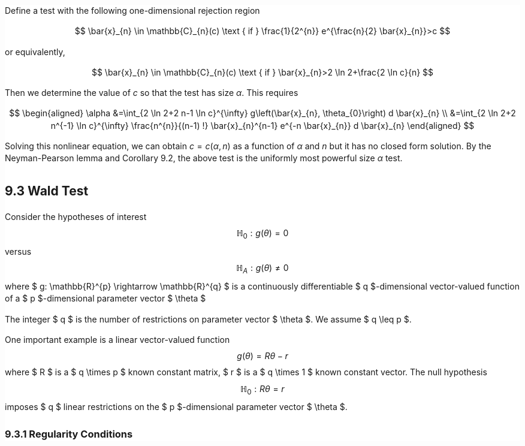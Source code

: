 Define a test with the following one-dimensional rejection region

$$
\bar{x}_{n} \in \mathbb{C}_{n}(c) \text { if } \frac{1}{2^{n}} e^{\frac{n}{2} \bar{x}_{n}}>c
$$

or equivalently,

$$
\bar{x}_{n} \in \mathbb{C}_{n}(c) \text { if } \bar{x}_{n}>2 \ln 2+\frac{2 \ln c}{n}
$$

Then we determine the value of $c$ so that the test has size $\alpha$. This requires

$$
\begin{aligned}
\alpha &=\int_{2 \ln 2+2 n-1 \ln c}^{\infty} g\left(\bar{x}_{n}, \theta_{0}\right) d \bar{x}_{n} \\
&=\int_{2 \ln 2+2 n^{-1} \ln c}^{\infty} \frac{n^{n}}{(n-1) !} \bar{x}_{n}^{n-1} e^{-n \bar{x}_{n}} d \bar{x}_{n}
\end{aligned}
$$

Solving this nonlinear equation, we can obtain $c=c(\alpha, n)$ as a function of $\alpha$ and $n$ but it has no closed form solution. By the Neyman-Pearson lemma and Corollary 9.2, the above test is the uniformly most powerful size $\alpha$ test.

## 9.3 Wald Test

Consider the hypotheses of interest
$$
\mathbb{H}_{0}: g(\theta)=0
$$
versus
$$
\mathbb{H}_{A}: g(\theta) \neq 0
$$
where $ g: \mathbb{R}^{p} \rightarrow \mathbb{R}^{q} $ is a continuously differentiable $ q $-dimensional vector-valued function of a $ p $-dimensional parameter vector $ \theta $

The integer $ q $ is the number of restrictions on parameter vector $ \theta $. We assume $ q \leq p $.

One important example is a linear vector-valued function
$$
g(\theta)=R \theta-r
$$
where $ R $ is a $ q \times p $ known constant matrix, $ r $ is a $ q \times 1 $ known constant vector. The null hypothesis
$$
\mathbb{H}_{0}: R \theta=r
$$
imposes $ q $ linear restrictions on the $ p $-dimensional parameter vector $ \theta $.

### 9.3.1 Regularity Conditions
